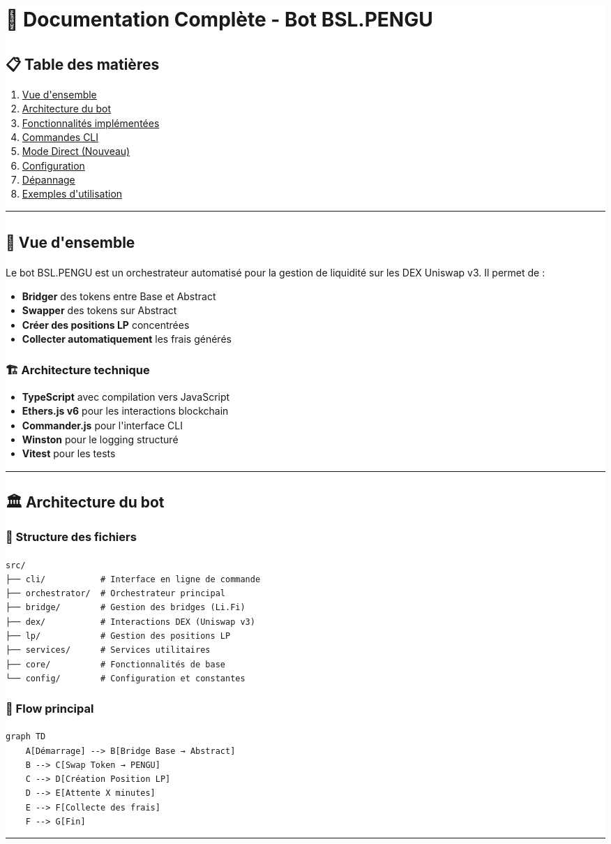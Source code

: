 # 🤖 Documentation Complète - Bot BSL.PENGU

## 📋 Table des matières
1. [Vue d'ensemble](#vue-densemble)
2. [Architecture du bot](#architecture-du-bot)
3. [Fonctionnalités implémentées](#fonctionnalités-implémentées)
4. [Commandes CLI](#commandes-cli)
5. [Mode Direct (Nouveau)](#mode-direct-nouveau)
6. [Configuration](#configuration)
7. [Dépannage](#dépannage)
8. [Exemples d'utilisation](#exemples-dutilisation)

---

## 🎯 Vue d'ensemble

Le bot BSL.PENGU est un orchestrateur automatisé pour la gestion de liquidité sur les DEX Uniswap v3. Il permet de :
- **Bridger** des tokens entre Base et Abstract
- **Swapper** des tokens sur Abstract
- **Créer des positions LP** concentrées
- **Collecter automatiquement** les frais générés

### 🏗️ Architecture technique
- **TypeScript** avec compilation vers JavaScript
- **Ethers.js v6** pour les interactions blockchain
- **Commander.js** pour l'interface CLI
- **Winston** pour le logging structuré
- **Vitest** pour les tests

---

## 🏛️ Architecture du bot

### 📁 Structure des fichiers
```
src/
├── cli/           # Interface en ligne de commande
├── orchestrator/  # Orchestrateur principal
├── bridge/        # Gestion des bridges (Li.Fi)
├── dex/           # Interactions DEX (Uniswap v3)
├── lp/            # Gestion des positions LP
├── services/      # Services utilitaires
├── core/          # Fonctionnalités de base
└── config/        # Configuration et constantes
```

### 🔄 Flow principal
```mermaid
graph TD
    A[Démarrage] --> B[Bridge Base → Abstract]
    B --> C[Swap Token → PENGU]
    C --> D[Création Position LP]
    D --> E[Attente X minutes]
    E --> F[Collecte des frais]
    F --> G[Fin]
```

---
